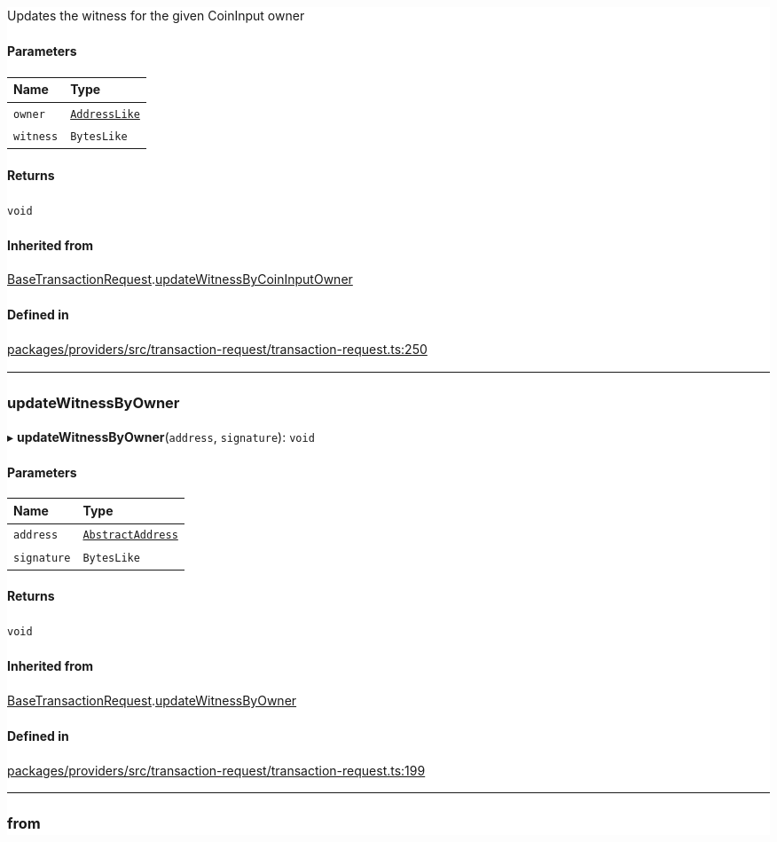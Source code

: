 Updates the witness for the given CoinInput owner

#### Parameters

| Name | Type |
| :------ | :------ |
| `owner` | [`AddressLike`](../namespaces/internal.md#addresslike) |
| `witness` | `BytesLike` |

#### Returns

`void`

#### Inherited from

[BaseTransactionRequest](internal-BaseTransactionRequest.md).[updateWitnessByCoinInputOwner](internal-BaseTransactionRequest.md#updatewitnessbycoininputowner)

#### Defined in

[packages/providers/src/transaction-request/transaction-request.ts:250](https://github.com/FuelLabs/fuels-ts/blob/master/packages/providers/src/transaction-request/transaction-request.ts#L250)

___

### updateWitnessByOwner

▸ **updateWitnessByOwner**(`address`, `signature`): `void`

#### Parameters

| Name | Type |
| :------ | :------ |
| `address` | [`AbstractAddress`](internal-AbstractAddress.md) |
| `signature` | `BytesLike` |

#### Returns

`void`

#### Inherited from

[BaseTransactionRequest](internal-BaseTransactionRequest.md).[updateWitnessByOwner](internal-BaseTransactionRequest.md#updatewitnessbyowner)

#### Defined in

[packages/providers/src/transaction-request/transaction-request.ts:199](https://github.com/FuelLabs/fuels-ts/blob/master/packages/providers/src/transaction-request/transaction-request.ts#L199)

___

### from

